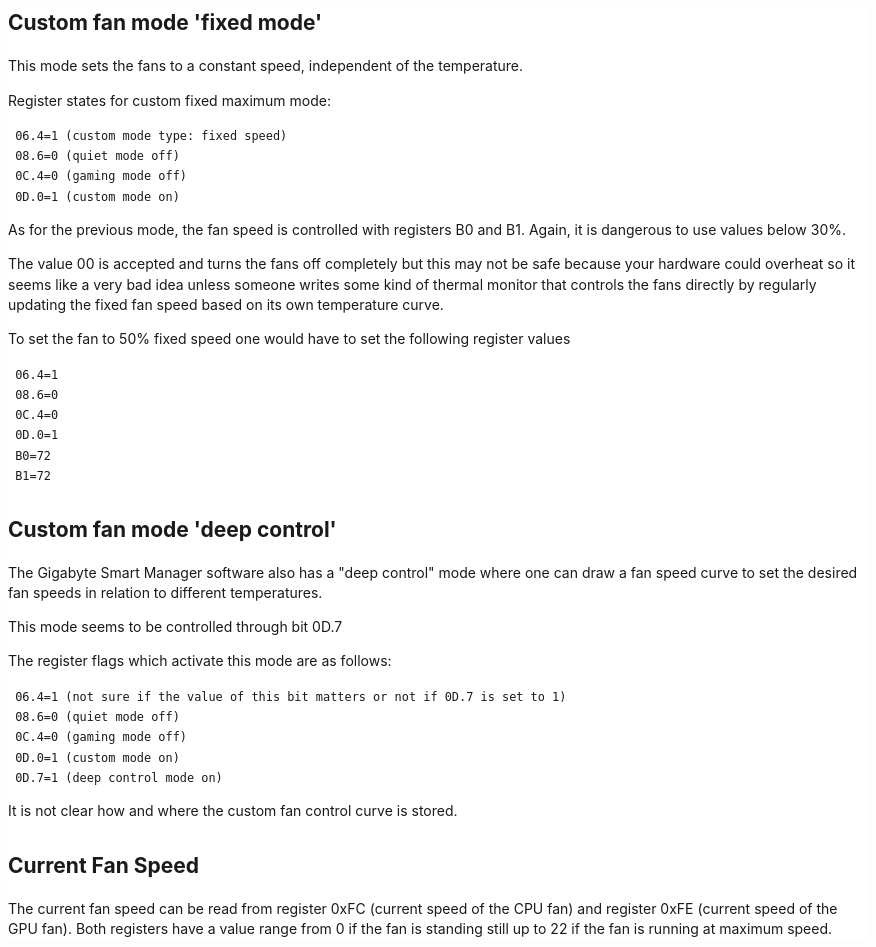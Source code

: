
## Custom fan mode 'fixed mode'
This mode sets the fans to a constant speed, independent of the temperature.

Register states for custom fixed maximum mode:
```
 06.4=1 (custom mode type: fixed speed) 
 08.6=0 (quiet mode off)
 0C.4=0 (gaming mode off)
 0D.0=1 (custom mode on)
```


As for the previous mode, the fan speed is controlled with registers B0 and B1. 
Again, it is dangerous to use values below 30%.

The value 00 is accepted and turns the fans off completely but this may not be 
safe because your hardware could overheat so it seems like a very bad idea unless
someone writes some kind of thermal monitor that controls the fans directly by
regularly updating the fixed fan speed based on its own temperature curve.

To set the fan to 50% fixed speed one would have to set the following register values
```
 06.4=1
 08.6=0
 0C.4=0
 0D.0=1
 B0=72
 B1=72
```


## Custom fan mode 'deep control'
The Gigabyte Smart Manager software also has a "deep control" mode where one can draw a fan speed curve 
to set the desired fan speeds in relation to different temperatures.

This mode seems to be controlled through bit 0D.7

The register flags which activate this mode are as follows:
```
 06.4=1 (not sure if the value of this bit matters or not if 0D.7 is set to 1)
 08.6=0 (quiet mode off)
 0C.4=0 (gaming mode off)
 0D.0=1 (custom mode on)
 0D.7=1 (deep control mode on)
```

It is not clear how and where the custom fan control curve is stored.


## Current Fan Speed
The current fan speed can be read from register 0xFC (current speed of the CPU fan) and register 0xFE (current speed of the GPU fan).
Both registers have a value range from 0 if the fan is standing still up to 22 if the fan is running at maximum speed.
